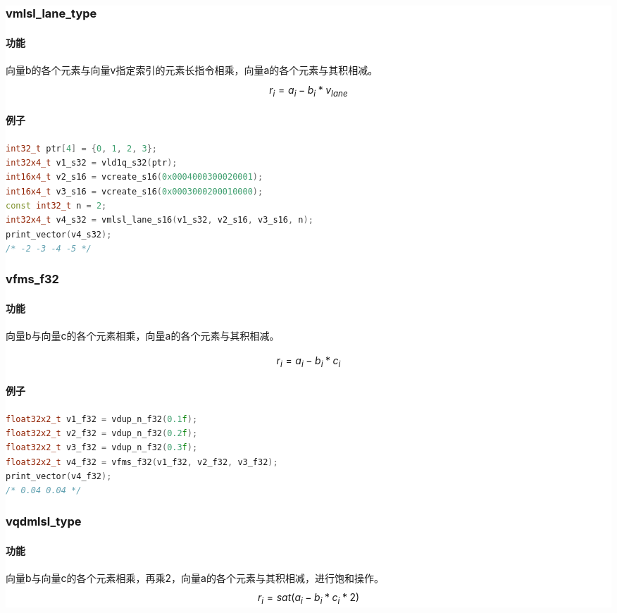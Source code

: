 

### vmlsl_lane_type

#### 功能

向量b的各个元素与向量v指定索引的元素长指令相乘，向量a的各个元素与其积相减。
$$
r_i = a_i - b_i * v_{lane}
$$



#### 例子

```c++
int32_t ptr[4] = {0, 1, 2, 3};
int32x4_t v1_s32 = vld1q_s32(ptr);
int16x4_t v2_s16 = vcreate_s16(0x0004000300020001);
int16x4_t v3_s16 = vcreate_s16(0x0003000200010000);
const int32_t n = 2;
int32x4_t v4_s32 = vmlsl_lane_s16(v1_s32, v2_s16, v3_s16, n);
print_vector(v4_s32);
/* -2 -3 -4 -5 */
```



### vfms_f32

#### 功能

向量b与向量c的各个元素相乘，向量a的各个元素与其积相减。

$$
r_i = a_i - b_i * c_i
$$



#### 例子

```c++
float32x2_t v1_f32 = vdup_n_f32(0.1f);
float32x2_t v2_f32 = vdup_n_f32(0.2f);
float32x2_t v3_f32 = vdup_n_f32(0.3f);
float32x2_t v4_f32 = vfms_f32(v1_f32, v2_f32, v3_f32);
print_vector(v4_f32);
/* 0.04 0.04 */
```



### vqdmlsl_type

#### 功能

向量b与向量c的各个元素相乘，再乘2，向量a的各个元素与其积相减，进行饱和操作。
$$
r_i = sat(a_i - b_i * c_i * 2)
$$
